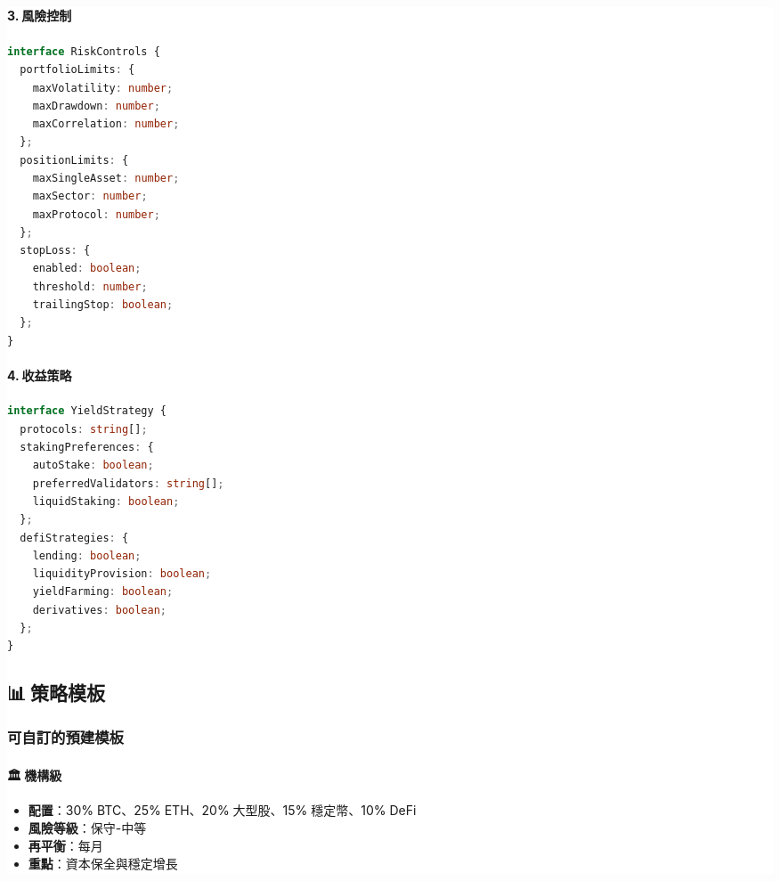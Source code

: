 #### **3. 風險控制**

```typescript
interface RiskControls {
  portfolioLimits: {
    maxVolatility: number;
    maxDrawdown: number;
    maxCorrelation: number;
  };
  positionLimits: {
    maxSingleAsset: number;
    maxSector: number;
    maxProtocol: number;
  };
  stopLoss: {
    enabled: boolean;
    threshold: number;
    trailingStop: boolean;
  };
}
```

#### **4. 收益策略**

```typescript
interface YieldStrategy {
  protocols: string[];
  stakingPreferences: {
    autoStake: boolean;
    preferredValidators: string[];
    liquidStaking: boolean;
  };
  defiStrategies: {
    lending: boolean;
    liquidityProvision: boolean;
    yieldFarming: boolean;
    derivatives: boolean;
  };
}
```

## 📊 策略模板

### 可自訂的預建模板

#### **🏛️ 機構級**

- **配置**：30% BTC、25% ETH、20% 大型股、15% 穩定幣、10% DeFi
- **風險等級**：保守-中等
- **再平衡**：每月
- **重點**：資本保全與穩定增長
